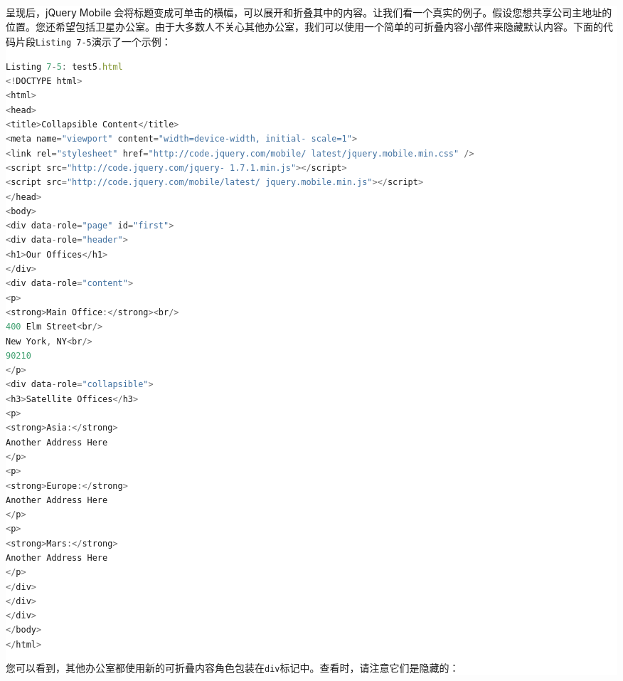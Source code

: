 呈现后，jQuery Mobile 会将标题变成可单击的横幅，可以展开和折叠其中的内容。让我们看一个真实的例子。假设您想共享公司主地址的位置。您还希望包括卫星办公室。由于大多数人不关心其他办公室，我们可以使用一个简单的可折叠内容小部件来隐藏默认内容。下面的代码片段`Listing 7-5`演示了一个示例：

```js
Listing 7-5: test5.html
<!DOCTYPE html>
<html>
<head>
<title>Collapsible Content</title>
<meta name="viewport" content="width=device-width, initial- scale=1">
<link rel="stylesheet" href="http://code.jquery.com/mobile/ latest/jquery.mobile.min.css" />
<script src="http://code.jquery.com/jquery- 1.7.1.min.js"></script>
<script src="http://code.jquery.com/mobile/latest/ jquery.mobile.min.js"></script>
</head>
<body>
<div data-role="page" id="first">
<div data-role="header">
<h1>Our Offices</h1>
</div>
<div data-role="content">
<p>
<strong>Main Office:</strong><br/>
400 Elm Street<br/>
New York, NY<br/>
90210
</p>
<div data-role="collapsible">
<h3>Satellite Offices</h3>
<p>
<strong>Asia:</strong>
Another Address Here
</p>
<p>
<strong>Europe:</strong>
Another Address Here
</p>
<p>
<strong>Mars:</strong>
Another Address Here
</p>
</div>
</div>
</div>
</body>
</html>

```

您可以看到，其他办公室都使用新的可折叠内容角色包装在`div`标记中。查看时，请注意它们是隐藏的：
